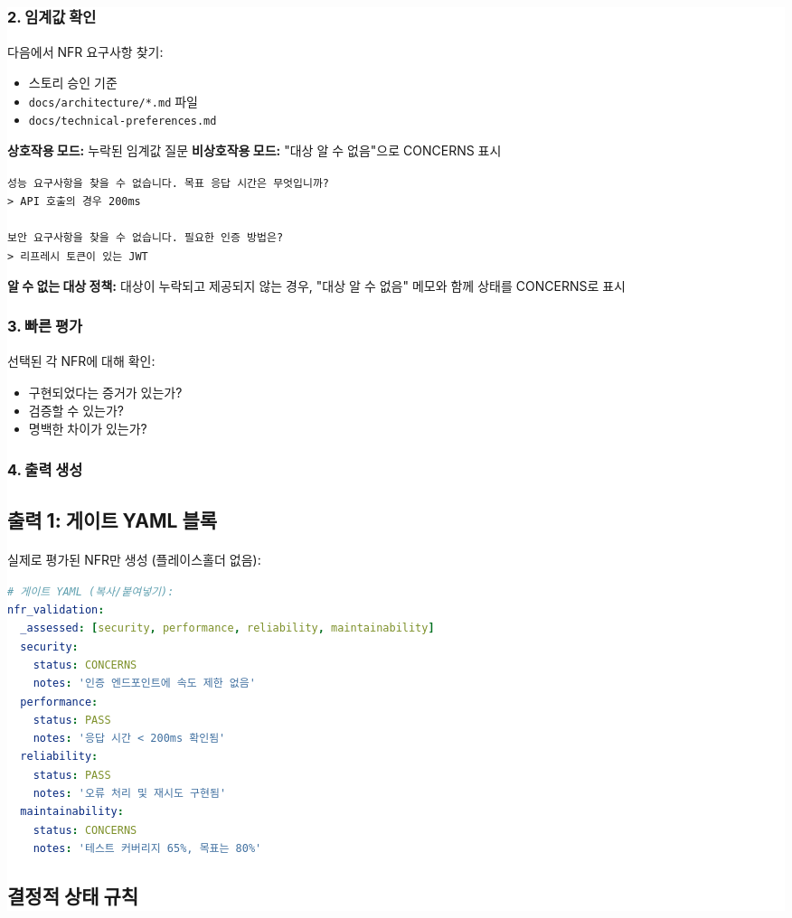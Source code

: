 ### 2. 임계값 확인

다음에서 NFR 요구사항 찾기:

- 스토리 승인 기준
- `docs/architecture/*.md` 파일
- `docs/technical-preferences.md`

**상호작용 모드:** 누락된 임계값 질문
**비상호작용 모드:** "대상 알 수 없음"으로 CONCERNS 표시

```text
성능 요구사항을 찾을 수 없습니다. 목표 응답 시간은 무엇입니까?
> API 호출의 경우 200ms

보안 요구사항을 찾을 수 없습니다. 필요한 인증 방법은?
> 리프레시 토큰이 있는 JWT
```

**알 수 없는 대상 정책:** 대상이 누락되고 제공되지 않는 경우, "대상 알 수 없음" 메모와 함께 상태를 CONCERNS로 표시

### 3. 빠른 평가

선택된 각 NFR에 대해 확인:

- 구현되었다는 증거가 있는가?
- 검증할 수 있는가?
- 명백한 차이가 있는가?

### 4. 출력 생성

## 출력 1: 게이트 YAML 블록

실제로 평가된 NFR만 생성 (플레이스홀더 없음):

```yaml
# 게이트 YAML (복사/붙여넣기):
nfr_validation:
  _assessed: [security, performance, reliability, maintainability]
  security:
    status: CONCERNS
    notes: '인증 엔드포인트에 속도 제한 없음'
  performance:
    status: PASS
    notes: '응답 시간 < 200ms 확인됨'
  reliability:
    status: PASS
    notes: '오류 처리 및 재시도 구현됨'
  maintainability:
    status: CONCERNS
    notes: '테스트 커버리지 65%, 목표는 80%'
```

## 결정적 상태 규칙
